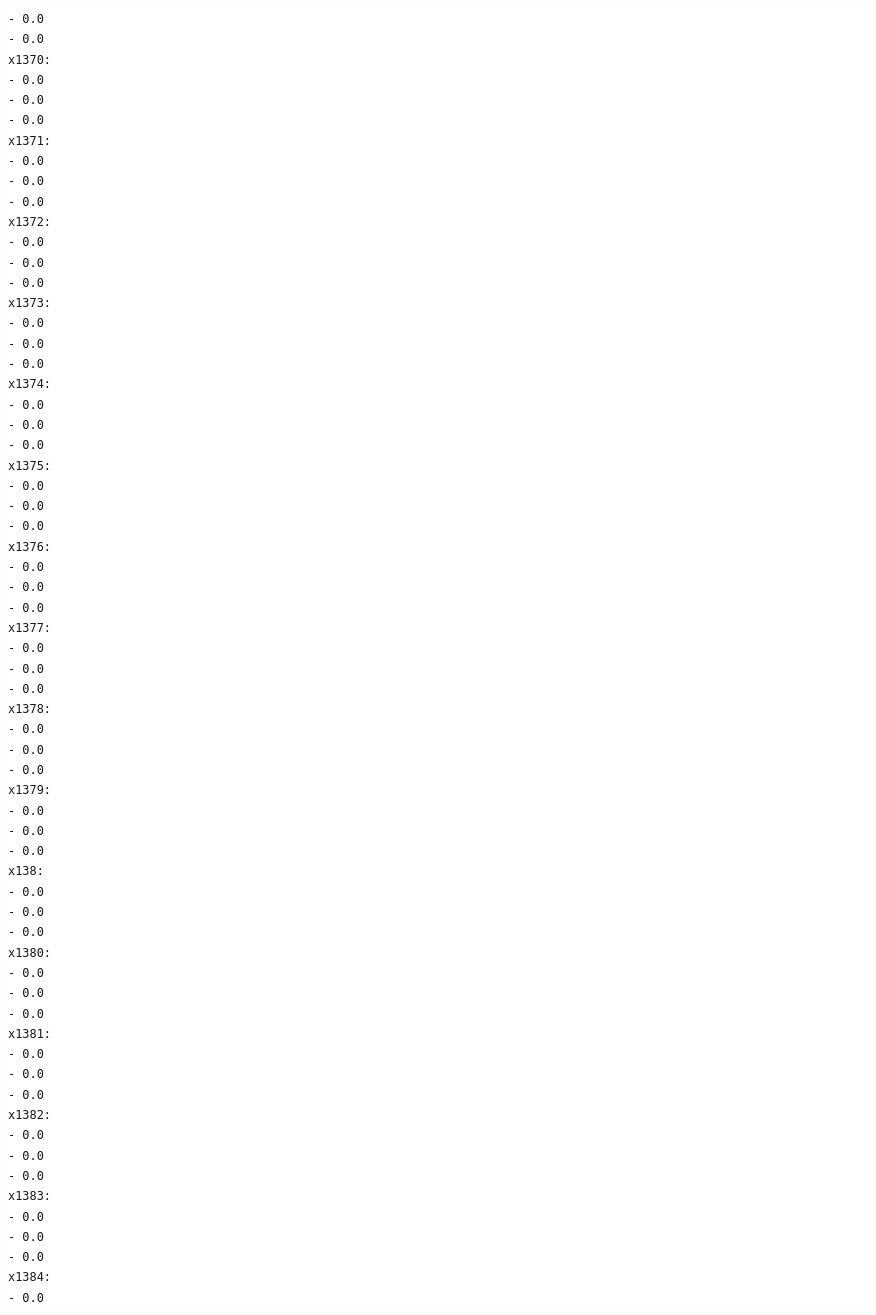     - 0.0
    - 0.0
    x1370:
    - 0.0
    - 0.0
    - 0.0
    x1371:
    - 0.0
    - 0.0
    - 0.0
    x1372:
    - 0.0
    - 0.0
    - 0.0
    x1373:
    - 0.0
    - 0.0
    - 0.0
    x1374:
    - 0.0
    - 0.0
    - 0.0
    x1375:
    - 0.0
    - 0.0
    - 0.0
    x1376:
    - 0.0
    - 0.0
    - 0.0
    x1377:
    - 0.0
    - 0.0
    - 0.0
    x1378:
    - 0.0
    - 0.0
    - 0.0
    x1379:
    - 0.0
    - 0.0
    - 0.0
    x138:
    - 0.0
    - 0.0
    - 0.0
    x1380:
    - 0.0
    - 0.0
    - 0.0
    x1381:
    - 0.0
    - 0.0
    - 0.0
    x1382:
    - 0.0
    - 0.0
    - 0.0
    x1383:
    - 0.0
    - 0.0
    - 0.0
    x1384:
    - 0.0